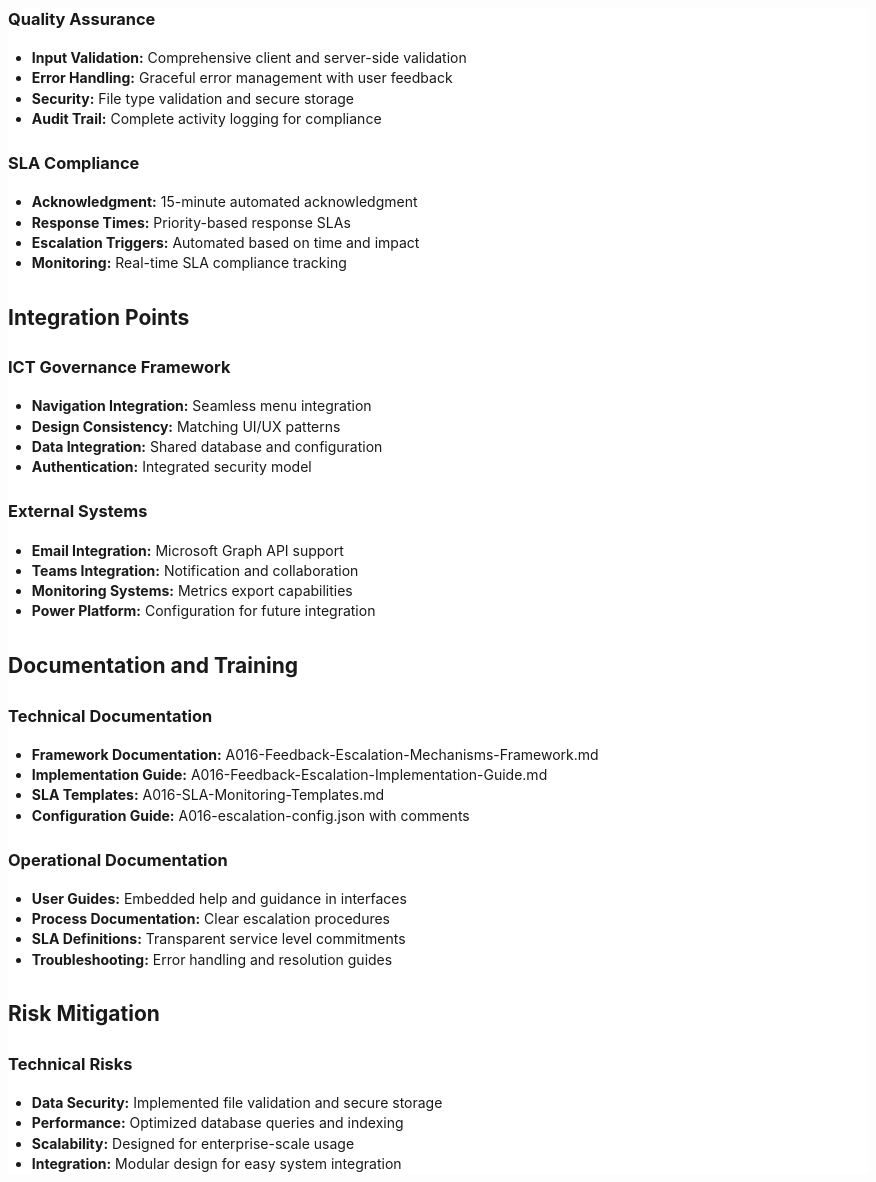 ### Quality Assurance
- **Input Validation:** Comprehensive client and server-side validation
- **Error Handling:** Graceful error management with user feedback
- **Security:** File type validation and secure storage
- **Audit Trail:** Complete activity logging for compliance

### SLA Compliance
- **Acknowledgment:** 15-minute automated acknowledgment
- **Response Times:** Priority-based response SLAs
- **Escalation Triggers:** Automated based on time and impact
- **Monitoring:** Real-time SLA compliance tracking

## Integration Points

### ICT Governance Framework
- **Navigation Integration:** Seamless menu integration
- **Design Consistency:** Matching UI/UX patterns
- **Data Integration:** Shared database and configuration
- **Authentication:** Integrated security model

### External Systems
- **Email Integration:** Microsoft Graph API support
- **Teams Integration:** Notification and collaboration
- **Monitoring Systems:** Metrics export capabilities
- **Power Platform:** Configuration for future integration

## Documentation and Training

### Technical Documentation
- **Framework Documentation:** A016-Feedback-Escalation-Mechanisms-Framework.md
- **Implementation Guide:** A016-Feedback-Escalation-Implementation-Guide.md
- **SLA Templates:** A016-SLA-Monitoring-Templates.md
- **Configuration Guide:** A016-escalation-config.json with comments

### Operational Documentation
- **User Guides:** Embedded help and guidance in interfaces
- **Process Documentation:** Clear escalation procedures
- **SLA Definitions:** Transparent service level commitments
- **Troubleshooting:** Error handling and resolution guides

## Risk Mitigation

### Technical Risks
- **Data Security:** Implemented file validation and secure storage
- **Performance:** Optimized database queries and indexing
- **Scalability:** Designed for enterprise-scale usage
- **Integration:** Modular design for easy system integration
